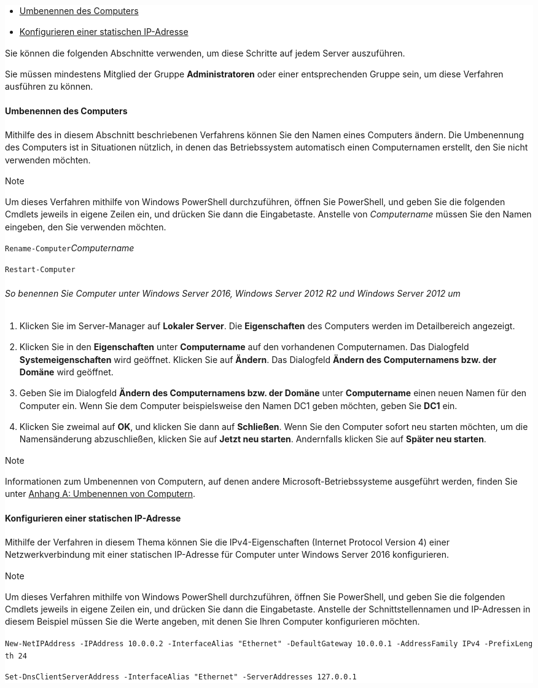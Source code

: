 - [Umbenennen des Computers](#BKMK_rename)

- [Konfigurieren einer statischen IP-Adresse](#BKMK_ip)

Sie können die folgenden Abschnitte verwenden, um diese Schritte auf jedem Server auszuführen.

Sie müssen mindestens Mitglied der Gruppe **Administratoren** oder einer entsprechenden Gruppe sein, um diese Verfahren ausführen zu können.

#### <a name="rename-the-computer"></a><a name="BKMK_rename"></a>Umbenennen des Computers
Mithilfe des in diesem Abschnitt beschriebenen Verfahrens können Sie den Namen eines Computers ändern. Die Umbenennung des Computers ist in Situationen nützlich, in denen das Betriebssystem automatisch einen Computernamen erstellt, den Sie nicht verwenden möchten.

> [!NOTE]
> Um dieses Verfahren mithilfe von Windows PowerShell durchzuführen, öffnen Sie PowerShell, und geben Sie die folgenden Cmdlets jeweils in eigene Zeilen ein, und drücken Sie dann die Eingabetaste. Anstelle von *Computername* müssen Sie den Namen eingeben, den Sie verwenden möchten.
>
> `Rename-Computer`*Computername*
>
> `Restart-Computer`

###### <a name="to-rename-computers-running-windows-server-2016-windows-server-2012-r2-and-windows-server-2012"></a>So benennen Sie Computer unter Windows Server 2016, Windows Server 2012 R2 und Windows Server 2012 um

1.  Klicken Sie im Server-Manager auf **Lokaler Server**. Die **Eigenschaften** des Computers werden im Detailbereich angezeigt.

2.  Klicken Sie in den **Eigenschaften** unter **Computername** auf den vorhandenen Computernamen. Das Dialogfeld **Systemeigenschaften** wird geöffnet. Klicken Sie auf **Ändern**. Das Dialogfeld **Ändern des Computernamens bzw. der Domäne** wird geöffnet.

3.  Geben Sie im Dialogfeld **Ändern des Computernamens bzw. der Domäne** unter **Computername** einen neuen Namen für den Computer ein. Wenn Sie dem Computer beispielsweise den Namen DC1 geben möchten, geben Sie **DC1** ein.

4.  Klicken Sie zweimal auf **OK**, und klicken Sie dann auf **Schließen**. Wenn Sie den Computer sofort neu starten möchten, um die Namensänderung abzuschließen, klicken Sie auf **Jetzt neu starten**. Andernfalls klicken Sie auf **Später neu starten**.

> [!NOTE]
> Informationen zum Umbenennen von Computern, auf denen andere Microsoft-Betriebssysteme ausgeführt werden, finden Sie unter [Anhang A: Umbenennen von Computern](#BKMK_A).

#### <a name="configure-a-static-ip-address"></a><a name="BKMK_ip"></a>Konfigurieren einer statischen IP-Adresse
Mithilfe der Verfahren in diesem Thema können Sie die IPv4-Eigenschaften (Internet Protocol Version 4) einer Netzwerkverbindung mit einer statischen IP-Adresse für Computer unter Windows Server 2016 konfigurieren.

> [!NOTE]
> Um dieses Verfahren mithilfe von Windows PowerShell durchzuführen, öffnen Sie PowerShell, und geben Sie die folgenden Cmdlets jeweils in eigene Zeilen ein, und drücken Sie dann die Eingabetaste. Anstelle der Schnittstellennamen und IP-Adressen in diesem Beispiel müssen Sie die Werte angeben, mit denen Sie Ihren Computer konfigurieren möchten.
>
> `New-NetIPAddress -IPAddress 10.0.0.2 -InterfaceAlias "Ethernet" -DefaultGateway 10.0.0.1 -AddressFamily IPv4 -PrefixLength 24`
>
> `Set-DnsClientServerAddress -InterfaceAlias "Ethernet" -ServerAddresses 127.0.0.1`
